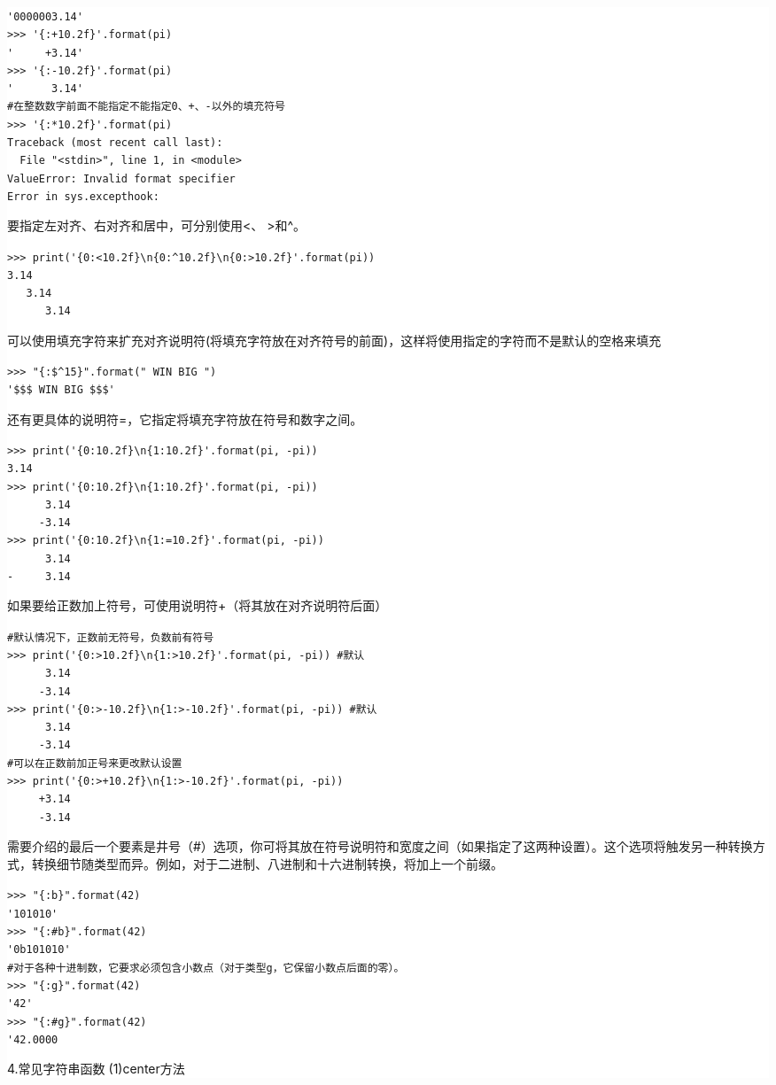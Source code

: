 ```
'0000003.14'
>>> '{:+10.2f}'.format(pi)
'     +3.14'
>>> '{:-10.2f}'.format(pi)
'      3.14'
#在整数数字前面不能指定不能指定0、+、-以外的填充符号
>>> '{:*10.2f}'.format(pi)
Traceback (most recent call last):
  File "<stdin>", line 1, in <module>
ValueError: Invalid format specifier
Error in sys.excepthook:
```
要指定左对齐、右对齐和居中，可分别使用<、 >和^。
```
>>> print('{0:<10.2f}\n{0:^10.2f}\n{0:>10.2f}'.format(pi))
3.14      
   3.14   
      3.14
```
可以使用填充字符来扩充对齐说明符(将填充字符放在对齐符号的前面)，这样将使用指定的字符而不是默认的空格来填充
```
>>> "{:$^15}".format(" WIN BIG ")
'$$$ WIN BIG $$$'
```
还有更具体的说明符=，它指定将填充字符放在符号和数字之间。

```
>>> print('{0:10.2f}\n{1:10.2f}'.format(pi, -pi))
3.14
>>> print('{0:10.2f}\n{1:10.2f}'.format(pi, -pi))
      3.14
     -3.14
>>> print('{0:10.2f}\n{1:=10.2f}'.format(pi, -pi))
      3.14
-     3.14
```
如果要给正数加上符号，可使用说明符+（将其放在对齐说明符后面）
```
#默认情况下，正数前无符号，负数前有符号
>>> print('{0:>10.2f}\n{1:>10.2f}'.format(pi, -pi)) #默认
      3.14
     -3.14
>>> print('{0:>-10.2f}\n{1:>-10.2f}'.format(pi, -pi)) #默认
      3.14
     -3.14
#可以在正数前加正号来更改默认设置
>>> print('{0:>+10.2f}\n{1:>-10.2f}'.format(pi, -pi))
     +3.14
     -3.14
```
需要介绍的最后一个要素是井号（#）选项，你可将其放在符号说明符和宽度之间（如果指定了这两种设置）。这个选项将触发另一种转换方式，转换细节随类型而异。例如，对于二进制、八进制和十六进制转换，将加上一个前缀。
```
>>> "{:b}".format(42)
'101010'
>>> "{:#b}".format(42)
'0b101010'
#对于各种十进制数，它要求必须包含小数点（对于类型g，它保留小数点后面的零）。
>>> "{:g}".format(42)
'42'
>>> "{:#g}".format(42)
'42.0000
```
4.常见字符串函数
(1)center方法